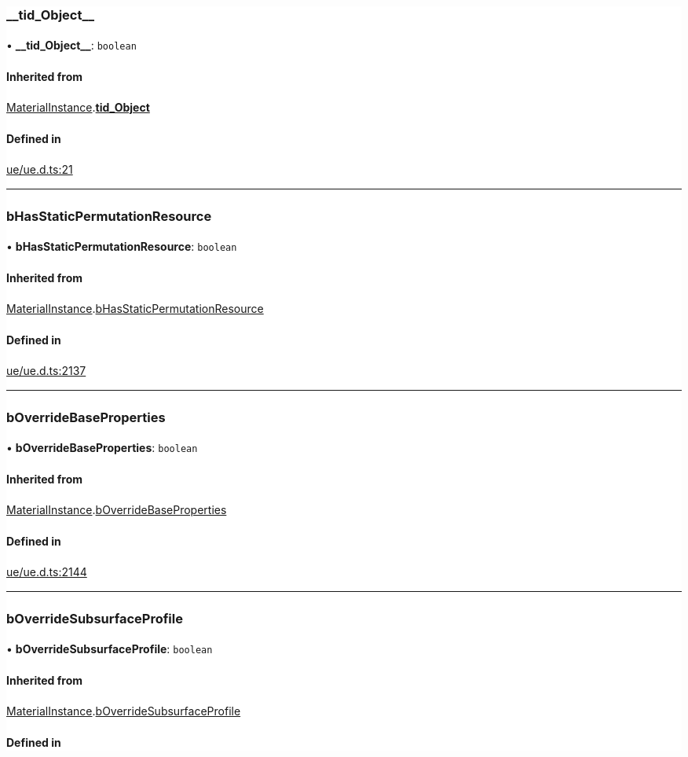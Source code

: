 ### \_\_tid\_Object\_\_

• **\_\_tid\_Object\_\_**: `boolean`

#### Inherited from

[MaterialInstance](ue_ue.MaterialInstance.md).[__tid_Object__](ue_ue.MaterialInstance.md#__tid_object__)

#### Defined in

[ue/ue.d.ts:21](https://github.com/YugMetaverse/yug_typings/blob/b7d9b19/ue/ue.d.ts#L21)

___

### bHasStaticPermutationResource

• **bHasStaticPermutationResource**: `boolean`

#### Inherited from

[MaterialInstance](ue_ue.MaterialInstance.md).[bHasStaticPermutationResource](ue_ue.MaterialInstance.md#bhasstaticpermutationresource)

#### Defined in

[ue/ue.d.ts:2137](https://github.com/YugMetaverse/yug_typings/blob/b7d9b19/ue/ue.d.ts#L2137)

___

### bOverrideBaseProperties

• **bOverrideBaseProperties**: `boolean`

#### Inherited from

[MaterialInstance](ue_ue.MaterialInstance.md).[bOverrideBaseProperties](ue_ue.MaterialInstance.md#boverridebaseproperties)

#### Defined in

[ue/ue.d.ts:2144](https://github.com/YugMetaverse/yug_typings/blob/b7d9b19/ue/ue.d.ts#L2144)

___

### bOverrideSubsurfaceProfile

• **bOverrideSubsurfaceProfile**: `boolean`

#### Inherited from

[MaterialInstance](ue_ue.MaterialInstance.md).[bOverrideSubsurfaceProfile](ue_ue.MaterialInstance.md#boverridesubsurfaceprofile)

#### Defined in
